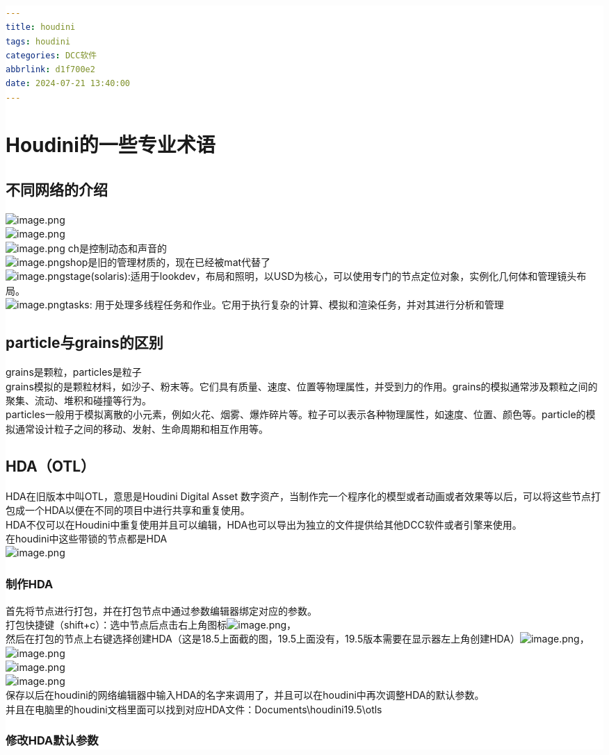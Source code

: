 ```yaml
---
title: houdini
tags: houdini
categories: DCC软件
abbrlink: d1f700e2
date: 2024-07-21 13:40:00
---
```

<meta name="referrer" content="no-referrer" />

<a name="biomu"></a>
# Houdini的一些专业术语
<a name="yo3oF"></a>
## 不同网络的介绍
![image.png](https://cdn.nlark.com/yuque/0/2023/png/2623605/1689061156266-f97ffd6f-8523-4e9b-9881-5bc30905ad3e.png#averageHue=%23222222&clientId=u6ad503fa-7cfa-4&from=paste&height=1001&id=ltCBL&originHeight=1001&originWidth=2049&originalType=binary&ratio=1&rotation=0&showTitle=false&size=1345247&status=done&style=none&taskId=u2413d157-4645-4ed0-a78c-4b5a5572c61&title=&width=2049)<br />![image.png](https://cdn.nlark.com/yuque/0/2023/png/2623605/1689061605663-26354c46-c219-4ee1-832e-a075f297d2dd.png#averageHue=%23444241&clientId=u6ad503fa-7cfa-4&from=paste&height=232&id=pkx9H&originHeight=232&originWidth=116&originalType=binary&ratio=1&rotation=0&showTitle=false&size=14937&status=done&style=none&taskId=u82469f77-6c15-4f0f-9397-9c69db01e7f&title=&width=116) <br />![image.png](https://cdn.nlark.com/yuque/0/2023/png/2623605/1689061625011-6b95d11b-b34b-479b-aa72-7ab412e7e8f6.png#averageHue=%23424242&clientId=u6ad503fa-7cfa-4&from=paste&height=31&id=DGN3z&originHeight=31&originWidth=75&originalType=binary&ratio=1&rotation=0&showTitle=false&size=1885&status=done&style=none&taskId=uc51dc965-3e6c-4697-b8f9-f1b34094ad5&title=&width=75) ch是控制动态和声音的<br />![image.png](https://cdn.nlark.com/yuque/0/2023/png/2623605/1689061761639-7c3deb25-2fa2-4b1e-89fc-5b17fe6155d5.png#averageHue=%23494040&clientId=u6ad503fa-7cfa-4&from=paste&height=30&id=rBWBv&originHeight=30&originWidth=78&originalType=binary&ratio=1&rotation=0&showTitle=false&size=1866&status=done&style=none&taskId=u099bfccf-c732-442a-a5a6-1d6022a2753&title=&width=78)shop是旧的管理材质的，现在已经被mat代替了<br />![image.png](https://cdn.nlark.com/yuque/0/2023/png/2623605/1689062628883-6ae3c575-96bd-4b43-a1ac-d4473bdb749b.png#averageHue=%234c4640&clientId=u6ad503fa-7cfa-4&from=paste&height=30&id=bCOfh&originHeight=30&originWidth=86&originalType=binary&ratio=1&rotation=0&showTitle=false&size=2081&status=done&style=none&taskId=u67346da3-5258-4085-a745-9a29c9a997d&title=&width=86)stage(solaris):适用于lookdev，布局和照明，以USD为核心，可以使用专门的节点定位对象，实例化几何体和管理镜头布局。<br />![image.png](https://cdn.nlark.com/yuque/0/2023/png/2623605/1689062633114-c4c47694-9015-4be7-9e31-eb357d3c610a.png#averageHue=%233e3d3b&clientId=u6ad503fa-7cfa-4&from=paste&height=30&id=wK1fy&originHeight=30&originWidth=88&originalType=binary&ratio=1&rotation=0&showTitle=false&size=1654&status=done&style=none&taskId=u317279d8-e9c9-42ab-8bb2-b5cdd007082&title=&width=88)tasks: 用于处理多线程任务和作业。它用于执行复杂的计算、模拟和渲染任务，并对其进行分析和管理
<a name="Yltcj"></a>
## particle与grains的区别
grains是颗粒，particles是粒子<br />grains模拟的是颗粒材料，如沙子、粉末等。它们具有质量、速度、位置等物理属性，并受到力的作用。grains的模拟通常涉及颗粒之间的聚集、流动、堆积和碰撞等行为。<br />particles一般用于模拟离散的小元素，例如火花、烟雾、爆炸碎片等。粒子可以表示各种物理属性，如速度、位置、颜色等。particle的模拟通常设计粒子之间的移动、发射、生命周期和相互作用等。
<a name="SGyGQ"></a>
## HDA（OTL）
HDA在旧版本中叫OTL，意思是Houdini Digital Asset 数字资产，当制作完一个程序化的模型或者动画或者效果等以后，可以将这些节点打包成一个HDA以便在不同的项目中进行共享和重复使用。<br />HDA不仅可以在Houdini中重复使用并且可以编辑，HDA也可以导出为独立的文件提供给其他DCC软件或者引擎来使用。<br />在houdini中这些带锁的节点都是HDA<br />![image.png](https://cdn.nlark.com/yuque/0/2023/png/2623605/1689320716023-6921b55b-1837-4d2a-bbd7-a2a00e41db9e.png#averageHue=%23383736&clientId=u85a49878-3118-4&from=paste&height=437&id=uab7062e4&originHeight=437&originWidth=864&originalType=binary&ratio=1&rotation=0&showTitle=false&size=45822&status=done&style=none&taskId=u7d7a7ce8-187a-4dcd-a2c4-f58c029d1be&title=&width=864)
<a name="ur7FM"></a>
### 制作HDA
首先将节点进行打包，并在打包节点中通过参数编辑器绑定对应的参数。<br />打包快捷键（shift+c）：选中节点后点击右上角图标![image.png](https://cdn.nlark.com/yuque/0/2023/png/2623605/1689321623116-8160f13a-4721-4bd5-82f6-a1b21ec8c25f.png#averageHue=%233b3a39&clientId=u85a49878-3118-4&from=paste&height=267&id=u80b0cf0e&originHeight=267&originWidth=477&originalType=binary&ratio=1&rotation=0&showTitle=false&size=20582&status=done&style=none&taskId=u64d57096-1f2d-4037-8357-f1ccf7f63b1&title=&width=477)，<br />然后在打包的节点上右键选择创建HDA（这是18.5上面截的图，19.5上面没有，19.5版本需要在显示器左上角创建HDA）![image.png](https://cdn.nlark.com/yuque/0/2023/png/2623605/1689322027591-a25ba17c-fff8-4d8f-ad81-58d2025ebf32.png#averageHue=%233e3c39&clientId=u85a49878-3118-4&from=paste&height=345&id=u33ec8d17&originHeight=345&originWidth=387&originalType=binary&ratio=1&rotation=0&showTitle=false&size=25085&status=done&style=none&taskId=u61800548-abb0-4a76-bd45-e424522524b&title=&width=387)，![image.png](https://cdn.nlark.com/yuque/0/2023/png/2623605/1689322101513-49ea9641-6e85-4063-b809-5592b3d2a38a.png#averageHue=%234c4a48&clientId=u85a49878-3118-4&from=paste&height=109&id=ue9c47823&originHeight=109&originWidth=531&originalType=binary&ratio=1&rotation=0&showTitle=false&size=24530&status=done&style=none&taskId=u4c360d63-6875-4f33-995c-c9391713f1e&title=&width=531)<br />![image.png](https://cdn.nlark.com/yuque/0/2023/png/2623605/1689322276022-e99e4260-c070-492d-a865-764081ff20de.png#averageHue=%2350504f&clientId=u85a49878-3118-4&from=paste&height=212&id=u1c83773b&originHeight=212&originWidth=566&originalType=binary&ratio=1&rotation=0&showTitle=false&size=23866&status=done&style=none&taskId=u60db91a9-b047-46a7-9434-1ec7113138f&title=&width=566)<br />![image.png](https://cdn.nlark.com/yuque/0/2023/png/2623605/1689322499588-4f49b052-e74d-498b-85cf-98e959991620.png#averageHue=%233f3e3e&clientId=u85a49878-3118-4&from=paste&height=855&id=u3ab13769&originHeight=855&originWidth=1224&originalType=binary&ratio=1&rotation=0&showTitle=false&size=84192&status=done&style=none&taskId=ub9a83e84-0be0-4443-9219-80461d43e5f&title=&width=1224)<br />保存以后在houdini的网络编辑器中输入HDA的名字来调用了，并且可以在houdini中再次调整HDA的默认参数。<br />并且在电脑里的houdini文档里面可以找到对应HDA文件：Documents\houdini19.5\otls
<a name="ikxeV"></a>
### 修改HDA默认参数